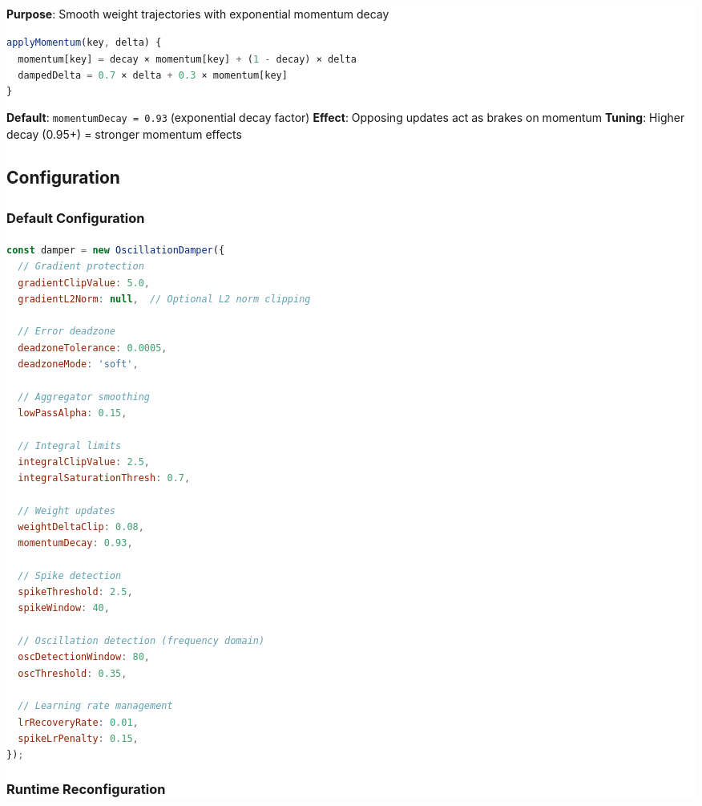 **Purpose**: Smooth weight trajectories with exponential momentum decay

```javascript
applyMomentum(key, delta) {
  momentum[key] = decay × momentum[key] + (1 - decay) × delta
  dampedDelta = 0.7 × delta + 0.3 × momentum[key]
}
```

**Default**: `momentumDecay = 0.93` (exponential decay factor)
**Effect**: Opposing updates act as brakes on momentum
**Tuning**: Higher decay (0.95+) = stronger momentum effects

## Configuration

### Default Configuration

```javascript
const damper = new OscillationDamper({
  // Gradient protection
  gradientClipValue: 5.0,
  gradientL2Norm: null,  // Optional L2 norm clipping
  
  // Error deadzone
  deadzoneTolerance: 0.0005,
  deadzoneMode: 'soft',
  
  // Aggregator smoothing
  lowPassAlpha: 0.15,
  
  // Integral limits
  integralClipValue: 2.5,
  integralSaturationThresh: 0.7,
  
  // Weight updates
  weightDeltaClip: 0.08,
  momentumDecay: 0.93,
  
  // Spike detection
  spikeThreshold: 2.5,
  spikeWindow: 40,
  
  // Oscillation detection (frequency domain)
  oscDetectionWindow: 80,
  oscThreshold: 0.35,
  
  // Learning rate management
  lrRecoveryRate: 0.01,
  spikeLrPenalty: 0.15,
});
```

### Runtime Reconfiguration
